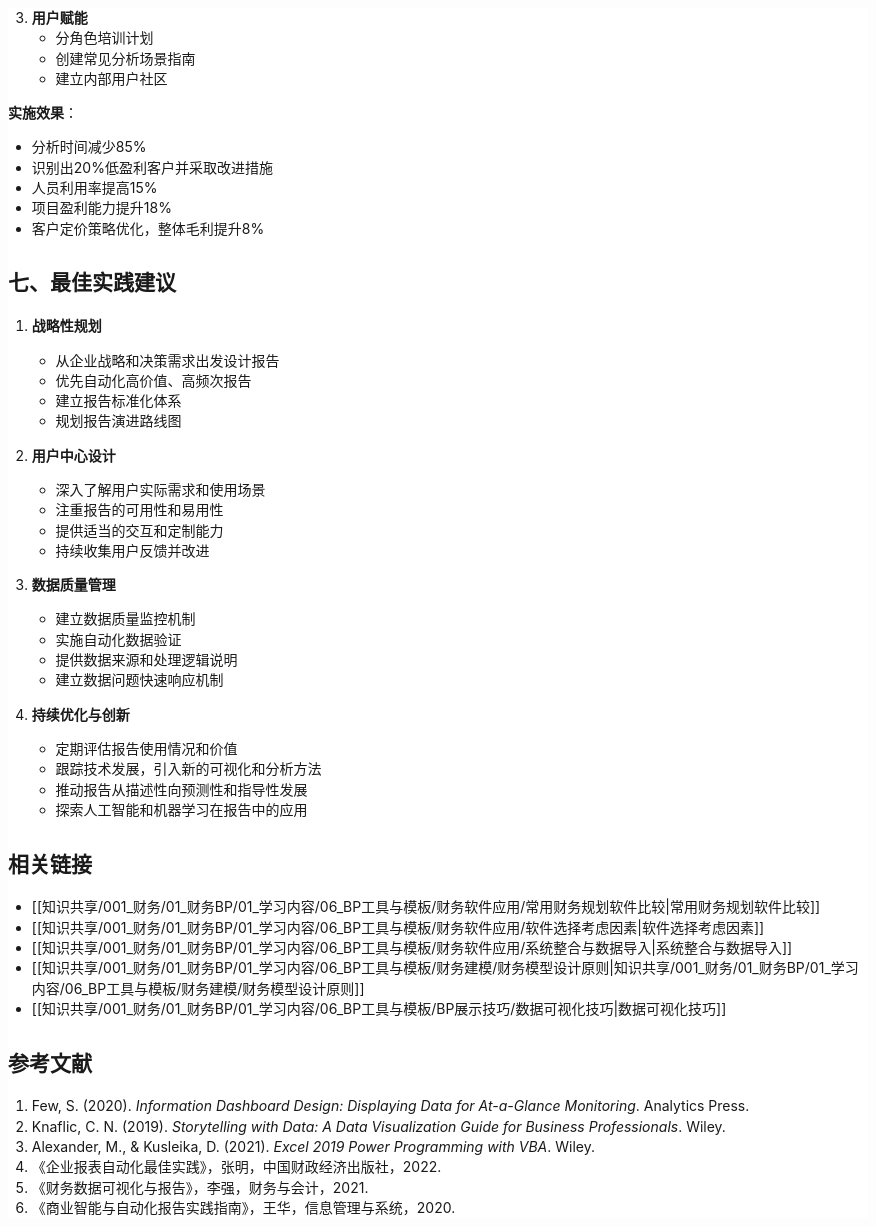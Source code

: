 3. **用户赋能**
   - 分角色培训计划
   - 创建常见分析场景指南
   - 建立内部用户社区

**实施效果**：
- 分析时间减少85%
- 识别出20%低盈利客户并采取改进措施
- 人员利用率提高15%
- 项目盈利能力提升18%
- 客户定价策略优化，整体毛利提升8%

## 七、最佳实践建议

1. **战略性规划**
   - 从企业战略和决策需求出发设计报告
   - 优先自动化高价值、高频次报告
   - 建立报告标准化体系
   - 规划报告演进路线图

2. **用户中心设计**
   - 深入了解用户实际需求和使用场景
   - 注重报告的可用性和易用性
   - 提供适当的交互和定制能力
   - 持续收集用户反馈并改进

3. **数据质量管理**
   - 建立数据质量监控机制
   - 实施自动化数据验证
   - 提供数据来源和处理逻辑说明
   - 建立数据问题快速响应机制

4. **持续优化与创新**
   - 定期评估报告使用情况和价值
   - 跟踪技术发展，引入新的可视化和分析方法
   - 推动报告从描述性向预测性和指导性发展
   - 探索人工智能和机器学习在报告中的应用

## 相关链接

- [[知识共享/001_财务/01_财务BP/01_学习内容/06_BP工具与模板/财务软件应用/常用财务规划软件比较\|常用财务规划软件比较]]
- [[知识共享/001_财务/01_财务BP/01_学习内容/06_BP工具与模板/财务软件应用/软件选择考虑因素\|软件选择考虑因素]]
- [[知识共享/001_财务/01_财务BP/01_学习内容/06_BP工具与模板/财务软件应用/系统整合与数据导入\|系统整合与数据导入]]
- [[知识共享/001_财务/01_财务BP/01_学习内容/06_BP工具与模板/财务建模/财务模型设计原则\|知识共享/001_财务/01_财务BP/01_学习内容/06_BP工具与模板/财务建模/财务模型设计原则]]
- [[知识共享/001_财务/01_财务BP/01_学习内容/06_BP工具与模板/BP展示技巧/数据可视化技巧\|数据可视化技巧]]

## 参考文献

1. Few, S. (2020). *Information Dashboard Design: Displaying Data for At-a-Glance Monitoring*. Analytics Press.
2. Knaflic, C. N. (2019). *Storytelling with Data: A Data Visualization Guide for Business Professionals*. Wiley.
3. Alexander, M., & Kusleika, D. (2021). *Excel 2019 Power Programming with VBA*. Wiley.
4. 《企业报表自动化最佳实践》，张明，中国财政经济出版社，2022.
5. 《财务数据可视化与报告》，李强，财务与会计，2021.
6. 《商业智能与自动化报告实践指南》，王华，信息管理与系统，2020. 